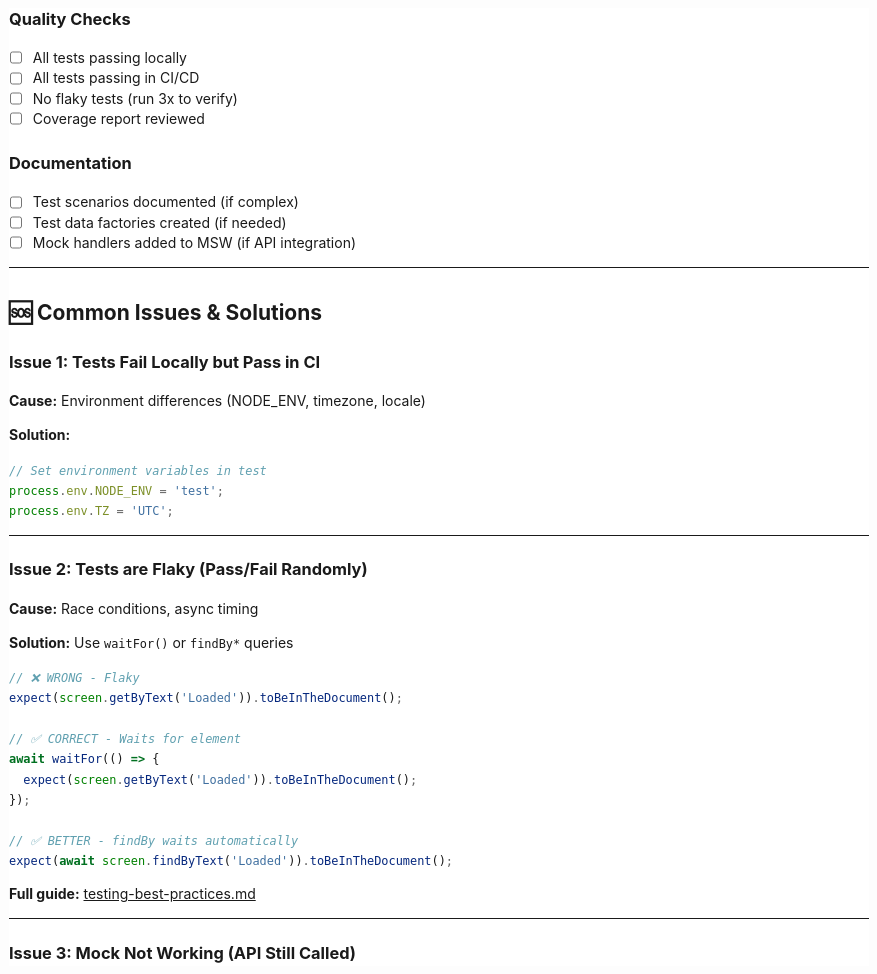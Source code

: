 ### Quality Checks
- [ ] All tests passing locally
- [ ] All tests passing in CI/CD
- [ ] No flaky tests (run 3x to verify)
- [ ] Coverage report reviewed

### Documentation
- [ ] Test scenarios documented (if complex)
- [ ] Test data factories created (if needed)
- [ ] Mock handlers added to MSW (if API integration)

---

## 🆘 Common Issues & Solutions

### Issue 1: Tests Fail Locally but Pass in CI

**Cause:** Environment differences (NODE_ENV, timezone, locale)

**Solution:**
```typescript
// Set environment variables in test
process.env.NODE_ENV = 'test';
process.env.TZ = 'UTC';
```

---

### Issue 2: Tests are Flaky (Pass/Fail Randomly)

**Cause:** Race conditions, async timing

**Solution:** Use `waitFor()` or `findBy*` queries

```typescript
// ❌ WRONG - Flaky
expect(screen.getByText('Loaded')).toBeInTheDocument();

// ✅ CORRECT - Waits for element
await waitFor(() => {
  expect(screen.getByText('Loaded')).toBeInTheDocument();
});

// ✅ BETTER - findBy waits automatically
expect(await screen.findByText('Loaded')).toBeInTheDocument();
```

**Full guide:** [testing-best-practices.md](testing-best-practices.md#flaky-tests)

---

### Issue 3: Mock Not Working (API Still Called)
